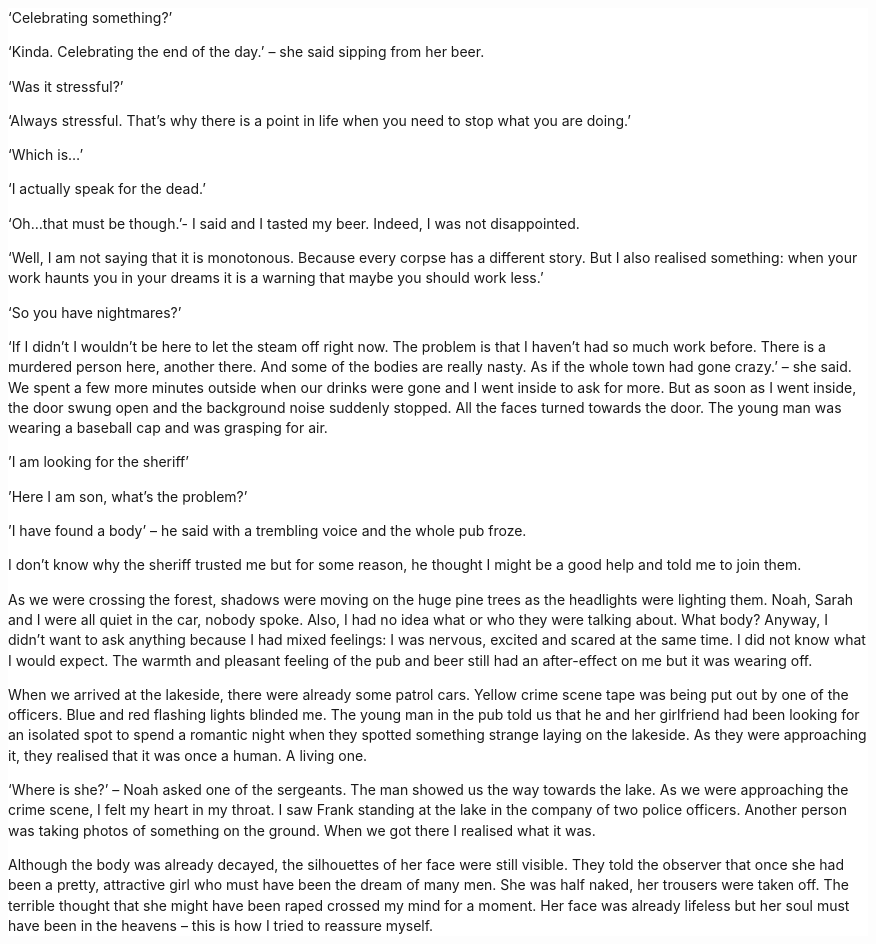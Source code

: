 ‘Celebrating something?’

‘Kinda. Celebrating the end of the day.’ – she said sipping from her beer.

‘Was it stressful?’

‘Always stressful. That’s why there is a point in life when you need to stop what you are doing.’

‘Which is…’

‘I actually speak for the dead.’

‘Oh…that must be though.’- I said and I tasted my beer. Indeed, I was not disappointed.

‘Well, I am not saying that it is monotonous. Because every corpse has a different story. But I  also realised something: when your work haunts you in your dreams it is a warning that maybe you should work less.’

‘So you have nightmares?’

‘If I didn’t I wouldn’t be here to let the steam off right now. The problem is that I haven’t had so much work before. There is a murdered person here, another there. And some of the bodies are really nasty. As if the whole town had gone crazy.’ – she said. We spent a few more minutes outside when our drinks were gone and I went inside to ask for more. But as soon as I went inside, the door swung open and the background noise suddenly stopped. All the faces turned towards the door. The young man was wearing a baseball cap and was grasping for air.

’I am looking for the sheriff’

’Here I am son, what’s the problem?’

’I have found a body’ – he said with a trembling voice and the whole pub froze.

I don’t know why the sheriff trusted me but for some reason, he thought I might be a good help and told me to join them.

As we were crossing the forest, shadows were moving on the huge pine trees as the headlights were lighting them. Noah, Sarah and I were all quiet in the car, nobody spoke. Also, I had no idea what or who they were talking about. What body? Anyway, I didn’t want to ask anything because I had mixed feelings: I was nervous, excited and scared at the same time. I did not know what I would expect. The warmth and pleasant feeling of the pub and beer still had an after-effect on me but it was wearing off.

When we arrived at the lakeside, there were already some patrol cars. Yellow crime scene tape was being put out by one of the officers. Blue and red flashing lights blinded me. The young man in the pub told us that he and her girlfriend had been looking for an isolated spot to spend a romantic night when they spotted something strange laying on the lakeside. As they were approaching it, they realised that it was once a human. A living one.

‘Where is she?’ – Noah asked one of the sergeants. The man showed us the way towards the lake. As we were approaching the crime scene, I felt my heart in my throat. I saw Frank standing at the lake in the company of two police officers. Another person was taking photos of something on the ground. When we got there I realised what it was.

Although the body was already decayed, the silhouettes of her face were still visible. They told the observer that once she had been a pretty, attractive girl who must have been the dream of many men. She was half naked, her trousers were taken off. The terrible thought that she might have been raped crossed my mind for a moment. Her face was already lifeless but her soul must have been in the heavens – this is how I tried to reassure myself.
